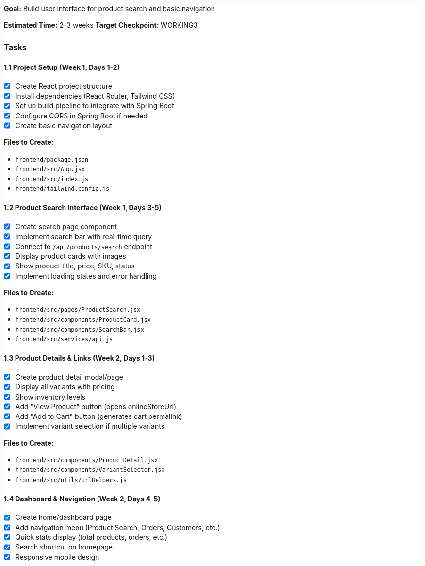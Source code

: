 **Goal:** Build user interface for product search and basic navigation

**Estimated Time:** 2-3 weeks
**Target Checkpoint:** WORKING3

### Tasks

#### 1.1 Project Setup (Week 1, Days 1-2)
- [x] Create React project structure
- [x] Install dependencies (React Router, Tailwind CSS)
- [x] Set up build pipeline to integrate with Spring Boot
- [x] Configure CORS in Spring Boot if needed
- [x] Create basic navigation layout

**Files to Create:**
- `frontend/package.json`
- `frontend/src/App.jsx`
- `frontend/src/index.js`
- `frontend/tailwind.config.js`

#### 1.2 Product Search Interface (Week 1, Days 3-5)
- [x] Create search page component
- [x] Implement search bar with real-time query
- [x] Connect to `/api/products/search` endpoint
- [x] Display product cards with images
- [x] Show product title, price, SKU, status
- [x] Implement loading states and error handling

**Files to Create:**
- `frontend/src/pages/ProductSearch.jsx`
- `frontend/src/components/ProductCard.jsx`
- `frontend/src/components/SearchBar.jsx`
- `frontend/src/services/api.js`

#### 1.3 Product Details & Links (Week 2, Days 1-3)
- [x] Create product detail modal/page
- [x] Display all variants with pricing
- [x] Show inventory levels
- [x] Add "View Product" button (opens onlineStoreUrl)
- [x] Add "Add to Cart" button (generates cart permalink)
- [x] Implement variant selection if multiple variants

**Files to Create:**
- `frontend/src/components/ProductDetail.jsx`
- `frontend/src/components/VariantSelector.jsx`
- `frontend/src/utils/urlHelpers.js`

#### 1.4 Dashboard & Navigation (Week 2, Days 4-5)
- [x] Create home/dashboard page
- [x] Add navigation menu (Product Search, Orders, Customers, etc.)
- [x] Quick stats display (total products, orders, etc.)
- [x] Search shortcut on homepage
- [x] Responsive mobile design
